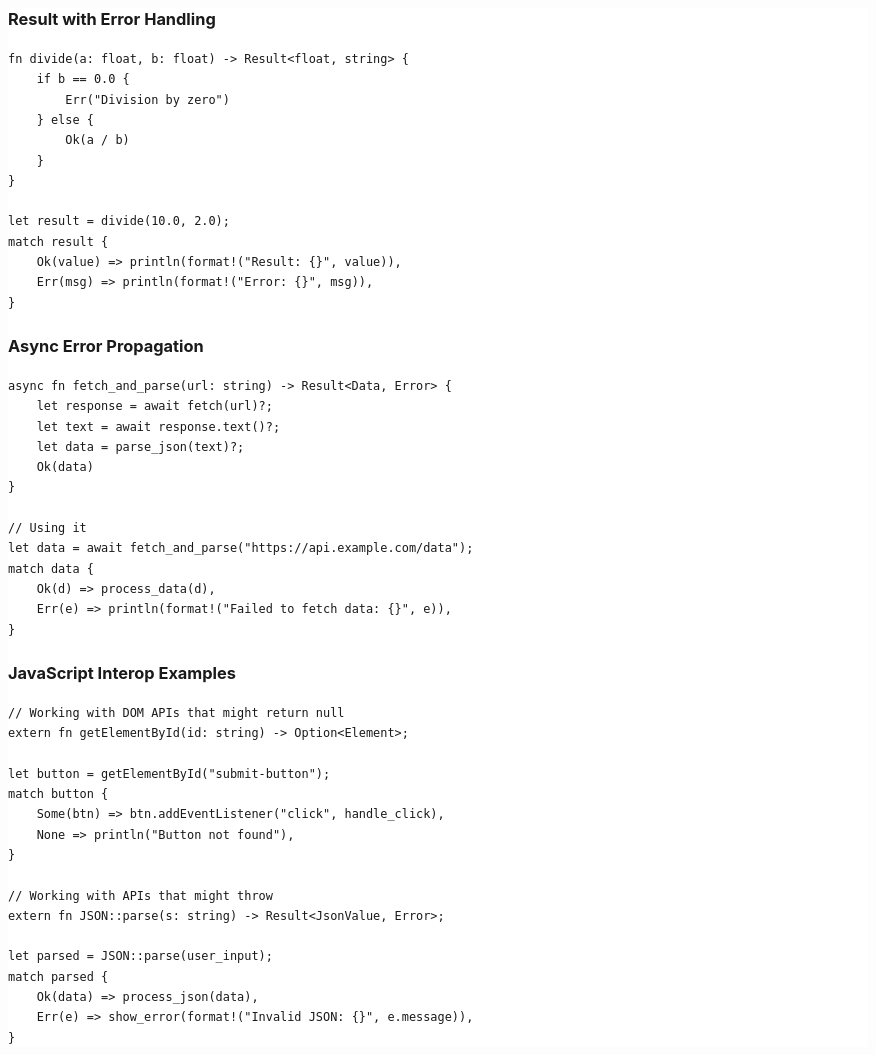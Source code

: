 ### Result with Error Handling

```husk
fn divide(a: float, b: float) -> Result<float, string> {
    if b == 0.0 {
        Err("Division by zero")
    } else {
        Ok(a / b)
    }
}

let result = divide(10.0, 2.0);
match result {
    Ok(value) => println(format!("Result: {}", value)),
    Err(msg) => println(format!("Error: {}", msg)),
}
```

### Async Error Propagation

```husk
async fn fetch_and_parse(url: string) -> Result<Data, Error> {
    let response = await fetch(url)?;
    let text = await response.text()?;
    let data = parse_json(text)?;
    Ok(data)
}

// Using it
let data = await fetch_and_parse("https://api.example.com/data");
match data {
    Ok(d) => process_data(d),
    Err(e) => println(format!("Failed to fetch data: {}", e)),
}
```

### JavaScript Interop Examples

```husk
// Working with DOM APIs that might return null
extern fn getElementById(id: string) -> Option<Element>;

let button = getElementById("submit-button");
match button {
    Some(btn) => btn.addEventListener("click", handle_click),
    None => println("Button not found"),
}

// Working with APIs that might throw
extern fn JSON::parse(s: string) -> Result<JsonValue, Error>;

let parsed = JSON::parse(user_input);
match parsed {
    Ok(data) => process_json(data),
    Err(e) => show_error(format!("Invalid JSON: {}", e.message)),
}
```
